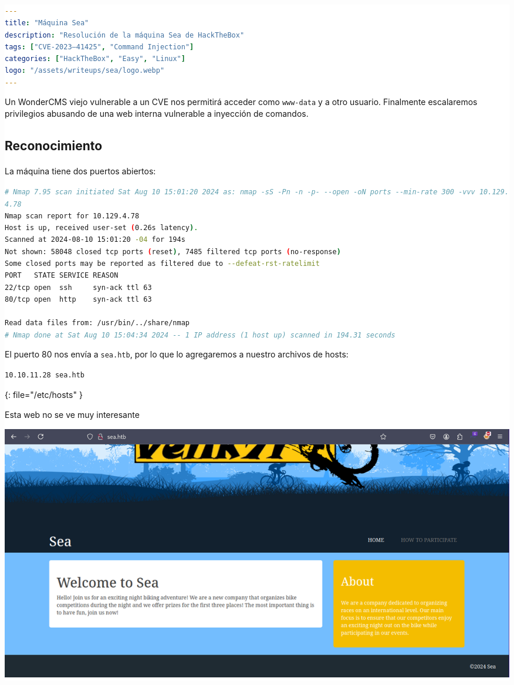 ```yaml
---
title: "Máquina Sea"
description: "Resolución de la máquina Sea de HackTheBox"
tags: ["CVE-2023–41425", "Command Injection"]
categories: ["HackTheBox", "Easy", "Linux"]
logo: "/assets/writeups/sea/logo.webp"
---
```


Un WonderCMS viejo vulnerable a un CVE nos permitirá acceder como `www-data` y a otro usuario. Finalmente escalaremos privilegios abusando de una web interna vulnerable a inyección de comandos.

## Reconocimiento

La máquina tiene dos puertos abiertos:

```bash
# Nmap 7.95 scan initiated Sat Aug 10 15:01:20 2024 as: nmap -sS -Pn -n -p- --open -oN ports --min-rate 300 -vvv 10.129.4.78
Nmap scan report for 10.129.4.78
Host is up, received user-set (0.26s latency).
Scanned at 2024-08-10 15:01:20 -04 for 194s
Not shown: 58048 closed tcp ports (reset), 7485 filtered tcp ports (no-response)
Some closed ports may be reported as filtered due to --defeat-rst-ratelimit
PORT   STATE SERVICE REASON
22/tcp open  ssh     syn-ack ttl 63
80/tcp open  http    syn-ack ttl 63

Read data files from: /usr/bin/../share/nmap
# Nmap done at Sat Aug 10 15:04:34 2024 -- 1 IP address (1 host up) scanned in 194.31 seconds
```

El puerto 80 nos envía a `sea.htb`, por lo que lo agregaremos a nuestro archivos de hosts:

```bash
10.10.11.28 sea.htb
```
{: file="/etc/hosts" }

Esta web no se ve muy interesante

![Web](/assets/writeups/sea/1.png)
